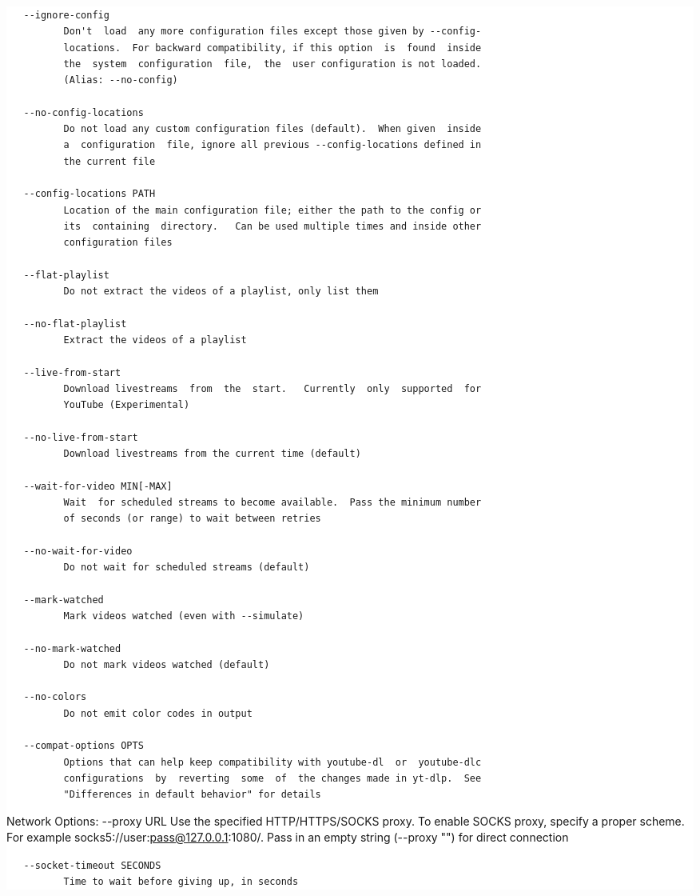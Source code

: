        --ignore-config
              Don't  load  any more configuration files except those given by --config-
              locations.  For backward compatibility, if this option  is  found  inside
              the  system  configuration  file,  the  user configuration is not loaded.
              (Alias: --no-config)

       --no-config-locations
              Do not load any custom configuration files (default).  When given  inside
              a  configuration  file, ignore all previous --config-locations defined in
              the current file

       --config-locations PATH
              Location of the main configuration file; either the path to the config or
              its  containing  directory.   Can be used multiple times and inside other
              configuration files

       --flat-playlist
              Do not extract the videos of a playlist, only list them

       --no-flat-playlist
              Extract the videos of a playlist

       --live-from-start
              Download livestreams  from  the  start.   Currently  only  supported  for
              YouTube (Experimental)

       --no-live-from-start
              Download livestreams from the current time (default)

       --wait-for-video MIN[-MAX]
              Wait  for scheduled streams to become available.  Pass the minimum number
              of seconds (or range) to wait between retries

       --no-wait-for-video
              Do not wait for scheduled streams (default)

       --mark-watched
              Mark videos watched (even with --simulate)

       --no-mark-watched
              Do not mark videos watched (default)

       --no-colors
              Do not emit color codes in output

       --compat-options OPTS
              Options that can help keep compatibility with youtube-dl  or  youtube-dlc
              configurations  by  reverting  some  of  the changes made in yt-dlp.  See
              "Differences in default behavior" for details

   Network Options:
       --proxy URL
              Use the specified HTTP/HTTPS/SOCKS proxy.  To enable SOCKS proxy, specify
              a  proper  scheme.  For example socks5://user:pass@127.0.0.1:1080/.  Pass
              in an empty string (--proxy "") for direct connection

       --socket-timeout SECONDS
              Time to wait before giving up, in seconds
